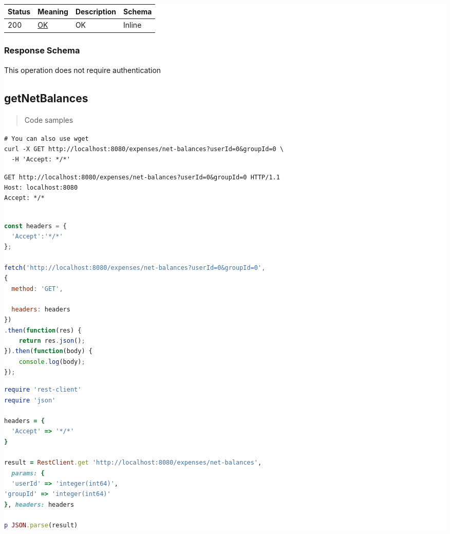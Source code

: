 |Status|Meaning|Description|Schema|
|---|---|---|---|
|200|[OK](https://tools.ietf.org/html/rfc7231#section-6.3.1)|OK|Inline|

<h3 id="addunevenexpense-responseschema">Response Schema</h3>

<aside class="success">
This operation does not require authentication
</aside>

## getNetBalances

<a id="opIdgetNetBalances"></a>

> Code samples

```shell
# You can also use wget
curl -X GET http://localhost:8080/expenses/net-balances?userId=0&groupId=0 \
  -H 'Accept: */*'

```

```http
GET http://localhost:8080/expenses/net-balances?userId=0&groupId=0 HTTP/1.1
Host: localhost:8080
Accept: */*

```

```javascript

const headers = {
  'Accept':'*/*'
};

fetch('http://localhost:8080/expenses/net-balances?userId=0&groupId=0',
{
  method: 'GET',

  headers: headers
})
.then(function(res) {
    return res.json();
}).then(function(body) {
    console.log(body);
});

```

```ruby
require 'rest-client'
require 'json'

headers = {
  'Accept' => '*/*'
}

result = RestClient.get 'http://localhost:8080/expenses/net-balances',
  params: {
  'userId' => 'integer(int64)',
'groupId' => 'integer(int64)'
}, headers: headers

p JSON.parse(result)

```
